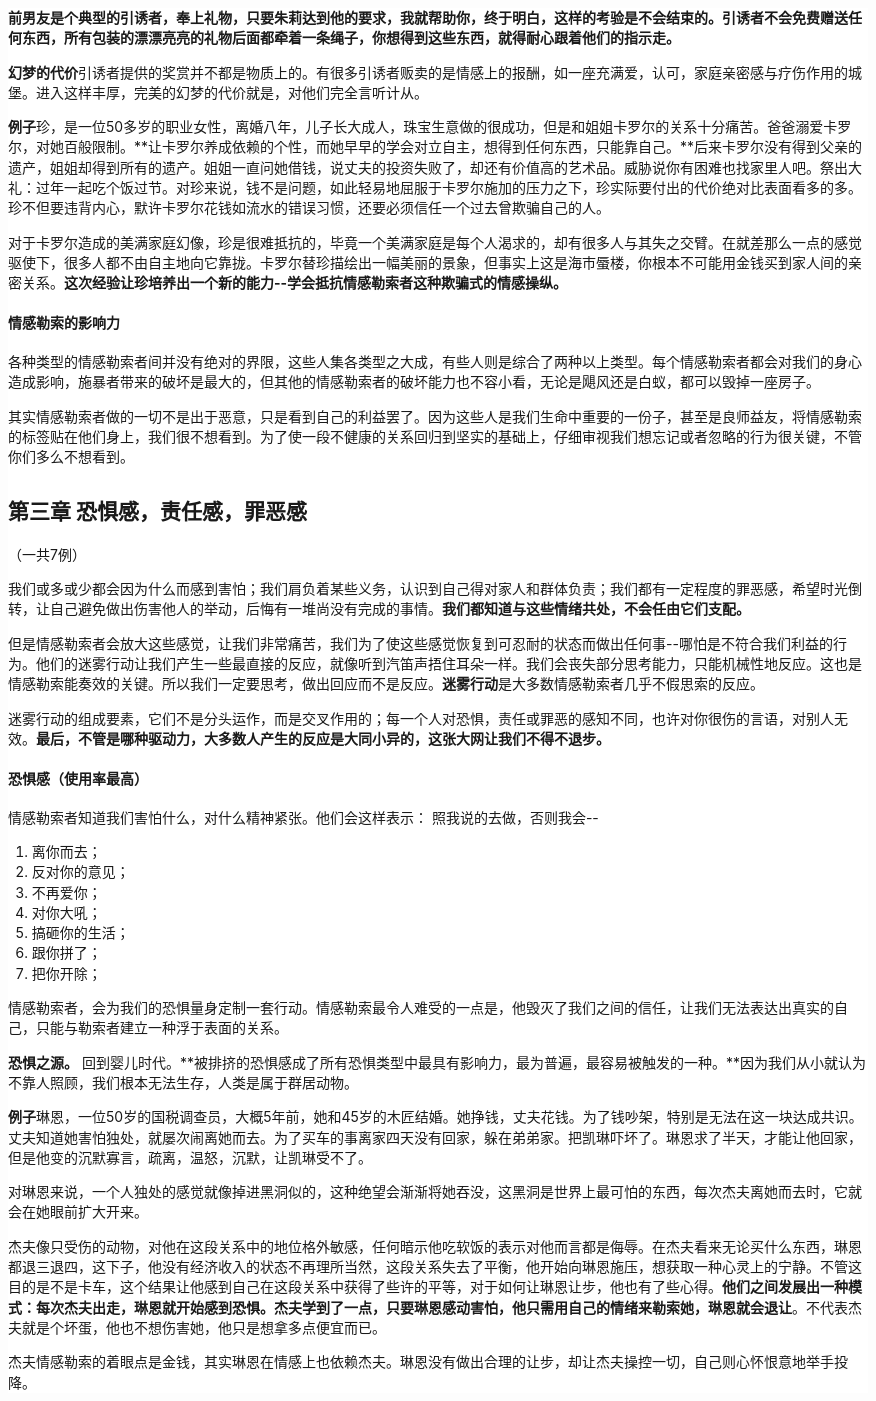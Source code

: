 **前男友是个典型的引诱者，奉上礼物，只要朱莉达到他的要求，我就帮助你，终于明白，这样的考验是不会结束的。引诱者不会免费赠送任何东西，所有包装的漂漂亮亮的礼物后面都牵着一条绳子，你想得到这些东西，就得耐心跟着他们的指示走。**

**幻梦的代价**引诱者提供的奖赏并不都是物质上的。有很多引诱者贩卖的是情感上的报酬，如一座充满爱，认可，家庭亲密感与疗伤作用的城堡。进入这样丰厚，完美的幻梦的代价就是，对他们完全言听计从。

**例子**珍，是一位50多岁的职业女性，离婚八年，儿子长大成人，珠宝生意做的很成功，但是和姐姐卡罗尔的关系十分痛苦。爸爸溺爱卡罗尔，对她百般限制。**让卡罗尔养成依赖的个性，而她早早的学会对立自主，想得到任何东西，只能靠自己。**后来卡罗尔没有得到父亲的遗产，姐姐却得到所有的遗产。姐姐一直问她借钱，说丈夫的投资失败了，却还有价值高的艺术品。威胁说你有困难也找家里人吧。祭出大礼：过年一起吃个饭过节。对珍来说，钱不是问题，如此轻易地屈服于卡罗尔施加的压力之下，珍实际要付出的代价绝对比表面看多的多。珍不但要违背内心，默许卡罗尔花钱如流水的错误习惯，还要必须信任一个过去曾欺骗自己的人。

对于卡罗尔造成的美满家庭幻像，珍是很难抵抗的，毕竟一个美满家庭是每个人渴求的，却有很多人与其失之交臂。在就差那么一点的感觉驱使下，很多人都不由自主地向它靠拢。卡罗尔替珍描绘出一幅美丽的景象，但事实上这是海市蜃楼，你根本不可能用金钱买到家人间的亲密关系。**这次经验让珍培养出一个新的能力--学会抵抗情感勒索者这种欺骗式的情感操纵。**

#### 情感勒索的影响力

各种类型的情感勒索者间并没有绝对的界限，这些人集各类型之大成，有些人则是综合了两种以上类型。每个情感勒索者都会对我们的身心造成影响，施暴者带来的破坏是最大的，但其他的情感勒索者的破坏能力也不容小看，无论是飓风还是白蚁，都可以毁掉一座房子。

其实情感勒索者做的一切不是出于恶意，只是看到自己的利益罢了。因为这些人是我们生命中重要的一份子，甚至是良师益友，将情感勒索的标签贴在他们身上，我们很不想看到。为了使一段不健康的关系回归到坚实的基础上，仔细审视我们想忘记或者忽略的行为很关键，不管你们多么不想看到。

## 第三章 恐惧感，责任感，罪恶感
（一共7例）

我们或多或少都会因为什么而感到害怕；我们肩负着某些义务，认识到自己得对家人和群体负责；我们都有一定程度的罪恶感，希望时光倒转，让自己避免做出伤害他人的举动，后悔有一堆尚没有完成的事情。**我们都知道与这些情绪共处，不会任由它们支配。**

但是情感勒索者会放大这些感觉，让我们非常痛苦，我们为了使这些感觉恢复到可忍耐的状态而做出任何事--哪怕是不符合我们利益的行为。他们的迷雾行动让我们产生一些最直接的反应，就像听到汽笛声捂住耳朵一样。我们会丧失部分思考能力，只能机械性地反应。这也是情感勒索能奏效的关键。所以我们一定要思考，做出回应而不是反应。**迷雾行动**是大多数情感勒索者几乎不假思索的反应。

迷雾行动的组成要素，它们不是分头运作，而是交叉作用的；每一个人对恐惧，责任或罪恶的感知不同，也许对你很伤的言语，对别人无效。**最后，不管是哪种驱动力，大多数人产生的反应是大同小异的，这张大网让我们不得不退步。**

#### 恐惧感（使用率最高）

情感勒索者知道我们害怕什么，对什么精神紧张。他们会这样表示： 照我说的去做，否则我会--

1. 离你而去；
2. 反对你的意见；
3. 不再爱你；
4. 对你大吼；
5. 搞砸你的生活；
6. 跟你拼了；
7. 把你开除；

情感勒索者，会为我们的恐惧量身定制一套行动。情感勒索最令人难受的一点是，他毁灭了我们之间的信任，让我们无法表达出真实的自己，只能与勒索者建立一种浮于表面的关系。

**恐惧之源。** 回到婴儿时代。**被排挤的恐惧感成了所有恐惧类型中最具有影响力，最为普遍，最容易被触发的一种。**因为我们从小就认为不靠人照顾，我们根本无法生存，人类是属于群居动物。

**例子**琳恩，一位50岁的国税调查员，大概5年前，她和45岁的木匠结婚。她挣钱，丈夫花钱。为了钱吵架，特别是无法在这一块达成共识。丈夫知道她害怕独处，就屡次闹离她而去。为了买车的事离家四天没有回家，躲在弟弟家。把凯琳吓坏了。琳恩求了半天，才能让他回家，但是他变的沉默寡言，疏离，温怒，沉默，让凯琳受不了。

对琳恩来说，一个人独处的感觉就像掉进黑洞似的，这种绝望会渐渐将她吞没，这黑洞是世界上最可怕的东西，每次杰夫离她而去时，它就会在她眼前扩大开来。

杰夫像只受伤的动物，对他在这段关系中的地位格外敏感，任何暗示他吃软饭的表示对他而言都是侮辱。在杰夫看来无论买什么东西，琳恩都退三退四，这下子，他没有经济收入的状态不再理所当然，这段关系失去了平衡，他开始向琳恩施压，想获取一种心灵上的宁静。不管这目的是不是卡车，这个结果让他感到自己在这段关系中获得了些许的平等，对于如何让琳恩让步，他也有了些心得。**他们之间发展出一种模式：每次杰夫出走，琳恩就开始感到恐惧。杰夫学到了一点，只要琳恩感动害怕，他只需用自己的情绪来勒索她，琳恩就会退让**。不代表杰夫就是个坏蛋，他也不想伤害她，他只是想拿多点便宜而已。

杰夫情感勒索的着眼点是金钱，其实琳恩在情感上也依赖杰夫。琳恩没有做出合理的让步，却让杰夫操控一切，自己则心怀恨意地举手投降。
